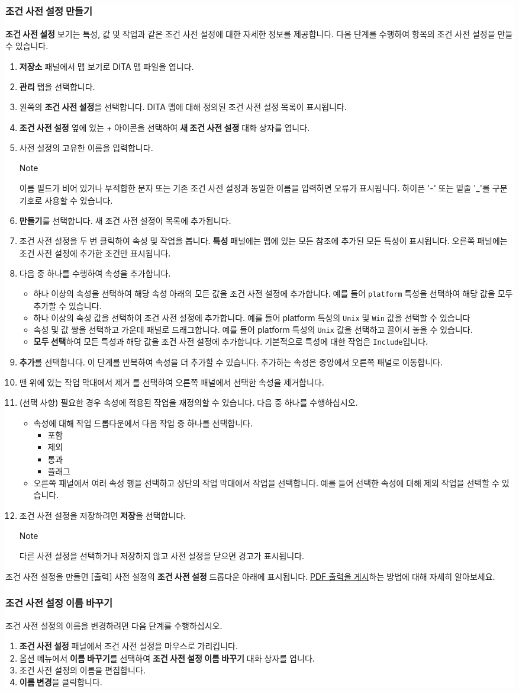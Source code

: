 

### 조건 사전 설정 만들기

**조건 사전 설정** 보기는 특성, 값 및 작업과 같은 조건 사전 설정에 대한 자세한 정보를 제공합니다.
다음 단계를 수행하여 항목의 조건 사전 설정을 만들 수 있습니다.

1. **저장소** 패널에서 맵 보기로 DITA 맵 파일을 엽니다.
1. **관리** 탭을 선택합니다.
1. 왼쪽의 **조건 사전 설정**&#x200B;을 선택합니다. DITA 맵에 대해 정의된 조건 사전 설정 목록이 표시됩니다.
1. **조건 사전 설정** 옆에 있는 + 아이콘을 선택하여 **새 조건 사전 설정** 대화 상자를 엽니다.
1. 사전 설정의 고유한 이름을 입력합니다.

   >[!NOTE]
   >
   > 이름 필드가 비어 있거나 부적합한 문자 또는 기존 조건 사전 설정과 동일한 이름을 입력하면 오류가 표시됩니다. 하이픈 &#39;-&#39; 또는 밑줄 &#39;_&#39;를 구분 기호로 사용할 수 있습니다.

1. **만들기**&#x200B;를 선택합니다.
새 조건 사전 설정이 목록에 추가됩니다.
1. 조건 사전 설정을 두 번 클릭하여 속성 및 작업을 봅니다.
**특성** 패널에는 맵에 있는 모든 참조에 추가된 모든 특성이 표시됩니다. 오른쪽 패널에는 조건 사전 설정에 추가한 조건만 표시됩니다.
1. 다음 중 하나를 수행하여 속성을 추가합니다.
   * 하나 이상의 속성을 선택하여 해당 속성 아래의 모든 값을 조건 사전 설정에 추가합니다. 예를 들어 `platform` 특성을 선택하여 해당 값을 모두 추가할 수 있습니다.
   * 하나 이상의 속성 값을 선택하여 조건 사전 설정에 추가합니다. 예를 들어 platform 특성의 `Unix` 및 `Win` 값을 선택할 수 있습니다
   * 속성 및 값 쌍을 선택하고 가운데 패널로 드래그합니다. 예를 들어 platform 특성의 `Unix` 값을 선택하고 끌어서 놓을 수 있습니다.
   * **모두 선택**&#x200B;하여 모든 특성과 해당 값을 조건 사전 설정에 추가합니다.
기본적으로 특성에 대한 작업은 `Include`입니다.

1. **추가**&#x200B;를 선택합니다. 이 단계를 반복하여 속성을 더 추가할 수 있습니다. 추가하는 속성은 중앙에서 오른쪽 패널로 이동합니다.
1. 맨 위에 있는 작업 막대에서 제거 를 선택하여 오른쪽 패널에서 선택한 속성을 제거합니다.
1. (선택 사항) 필요한 경우 속성에 적용된 작업을 재정의할 수 있습니다.
다음 중 하나를 수행하십시오.
   * 속성에 대해 작업 드롭다운에서 다음 작업 중 하나를 선택합니다.
      * 포함
      * 제외
      * 통과
      * 플래그
   * 오른쪽 패널에서 여러 속성 행을 선택하고 상단의 작업 막대에서 작업을 선택합니다. 예를 들어 선택한 속성에 대해 제외 작업을 선택할 수 있습니다.
1. 조건 사전 설정을 저장하려면 **저장**&#x200B;을 선택합니다.

   >[!NOTE]
   >
   > 다른 사전 설정을 선택하거나 저장하지 않고 사전 설정을 닫으면 경고가 표시됩니다.

조건 사전 설정을 만들면 [출력] 사전 설정의 **조건 사전 설정** 드롭다운 아래에 표시됩니다. [PDF 출력을 게시](/help/product-guide/web-editor/native-pdf-web-editor.md)하는 방법에 대해 자세히 알아보세요.

### 조건 사전 설정 이름 바꾸기

조건 사전 설정의 이름을 변경하려면 다음 단계를 수행하십시오.

1. **조건 사전 설정** 패널에서 조건 사전 설정을 마우스로 가리킵니다.
1. 옵션 메뉴에서 **이름 바꾸기**&#x200B;를 선택하여 **조건 사전 설정 이름 바꾸기** 대화 상자를 엽니다.
1. 조건 사전 설정의 이름을 편집합니다.
1. **이름 변경**&#x200B;을 클릭합니다.
